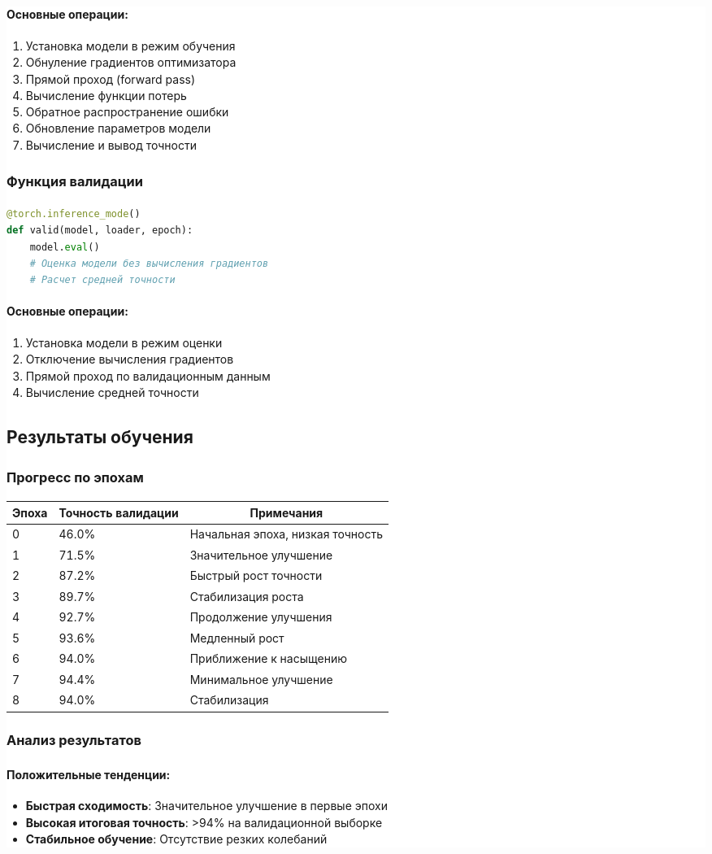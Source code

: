 #### Основные операции:
1. Установка модели в режим обучения
2. Обнуление градиентов оптимизатора
3. Прямой проход (forward pass)
4. Вычисление функции потерь
5. Обратное распространение ошибки
6. Обновление параметров модели
7. Вычисление и вывод точности

### Функция валидации

```python
@torch.inference_mode()
def valid(model, loader, epoch):
    model.eval()
    # Оценка модели без вычисления градиентов
    # Расчет средней точности
```

#### Основные операции:
1. Установка модели в режим оценки
2. Отключение вычисления градиентов
3. Прямой проход по валидационным данным
4. Вычисление средней точности

## Результаты обучения

### Прогресс по эпохам

| Эпоха | Точность валидации | Примечания |
|-------|-------------------|------------|
| 0 | 46.0% | Начальная эпоха, низкая точность |
| 1 | 71.5% | Значительное улучшение |
| 2 | 87.2% | Быстрый рост точности |
| 3 | 89.7% | Стабилизация роста |
| 4 | 92.7% | Продолжение улучшения |
| 5 | 93.6% | Медленный рост |
| 6 | 94.0% | Приближение к насыщению |
| 7 | 94.4% | Минимальное улучшение |
| 8 | 94.0% | Стабилизация |

### Анализ результатов

#### Положительные тенденции:
- **Быстрая сходимость**: Значительное улучшение в первые эпохи
- **Высокая итоговая точность**: >94% на валидационной выборке
- **Стабильное обучение**: Отсутствие резких колебаний

